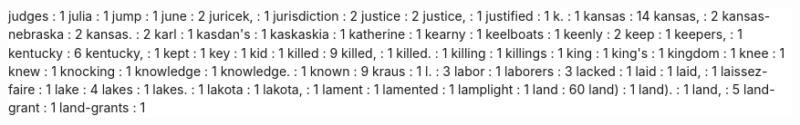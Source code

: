judges : 1
julia : 1
jump : 1
june : 2
juricek, : 1
jurisdiction : 2
justice : 2
justice, : 1
justified : 1
k. : 1
kansas : 14
kansas, : 2
kansas-nebraska : 2
kansas. : 2
karl : 1
kasdan's : 1
kaskaskia : 1
katherine : 1
kearny : 1
keelboats : 1
keenly : 2
keep : 1
keepers, : 1
kentucky : 6
kentucky, : 1
kept : 1
key : 1
kid : 1
killed : 9
killed, : 1
killed. : 1
killing : 1
killings : 1
king : 1
king's : 1
kingdom : 1
knee : 1
knew : 1
knocking : 1
knowledge : 1
knowledge. : 1
known : 9
kraus : 1
l. : 3
labor : 1
laborers : 3
lacked : 1
laid : 1
laid, : 1
laissez-faire : 1
lake : 4
lakes : 1
lakes. : 1
lakota : 1
lakota, : 1
lament : 1
lamented : 1
lamplight : 1
land : 60
land) : 1
land). : 1
land, : 5
land-grant : 1
land-grants : 1